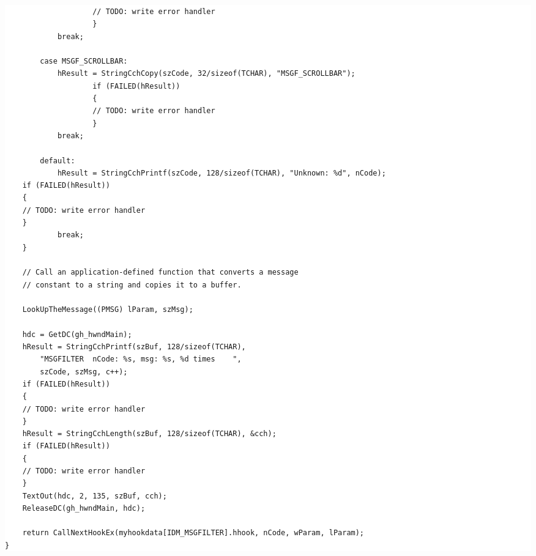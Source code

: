 ```
                    // TODO: write error handler
                    } 
            break; 
 
        case MSGF_SCROLLBAR:
            hResult = StringCchCopy(szCode, 32/sizeof(TCHAR), "MSGF_SCROLLBAR");
                    if (FAILED(hResult))
                    {
                    // TODO: write error handler
                    } 
            break; 
 
        default:
            hResult = StringCchPrintf(szCode, 128/sizeof(TCHAR), "Unknown: %d", nCode);
    if (FAILED(hResult))
    {
    // TODO: write error handler
    }
            break; 
    } 
 
    // Call an application-defined function that converts a message 
    // constant to a string and copies it to a buffer. 
 
    LookUpTheMessage((PMSG) lParam, szMsg); 
 
    hdc = GetDC(gh_hwndMain);
    hResult = StringCchPrintf(szBuf, 128/sizeof(TCHAR),  
        "MSGFILTER  nCode: %s, msg: %s, %d times    ", 
        szCode, szMsg, c++);
    if (FAILED(hResult))
    {
    // TODO: write error handler
    } 
    hResult = StringCchLength(szBuf, 128/sizeof(TCHAR), &cch);
    if (FAILED(hResult))
    {
    // TODO: write error handler
    } 
    TextOut(hdc, 2, 135, szBuf, cch); 
    ReleaseDC(gh_hwndMain, hdc); 
    
    return CallNextHookEx(myhookdata[IDM_MSGFILTER].hhook, nCode, wParam, lParam); 
}
```



 

 
